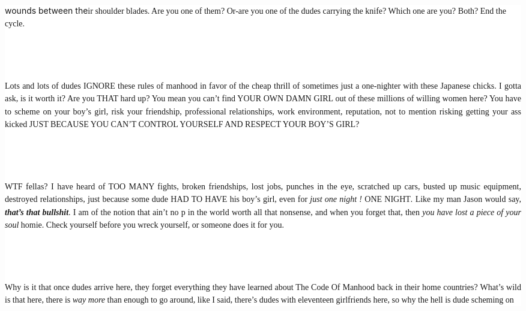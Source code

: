 wounds between the</span></span><span style="font-family: Century;"><span style="font-size: 100%;">ir</span></span><span style="font-family: Century;"><span style="font-size: 100%;"> shoulder blades.</span></span><span style="font-family: Century;"><span style="font-size: 100%;"> Are you one of them? Or-are you one of the dudes carrying the knife? W</span></span><span style="font-family: Century;"><span style="font-size: 100%;">h</span></span><span style="font-family: Century;"><span style="font-size: 100%;">ich one are you?</span></span> <span style="font-family: Century;"><span style="font-size: 100%;">Both? End the cycle.</span></span></p><br /><p style="direction: inherit; margin-left: 0pt; margin-right: 0pt; text-align: justify;"><span style="font-family: Century;"><span style="font-size: 100%;"> </span></span></p><br /><p style="direction: inherit; margin-left: 0pt; margin-right: 0pt; text-align: justify;"><span style="font-family: Century;"><span style="font-size: 100%;">Lots and lots of dudes IGNORE these rules of manhood in favor of the cheap thrill of sometimes just a one-nighter with these Japanese chicks. I gotta ask, is it worth it? Are you THAT hard up? You mean you can</span></span><span style="font-family: Century;"><span style="font-size: 100%;">’</span></span><span style="font-family: Century;"><span style="font-size: 100%;">t find YOUR OWN DAMN GIRL out of these millions of willing women here? You have to scheme on your boy</span></span><span style="font-family: Century;"><span style="font-size: 100%;">’</span></span><span style="font-family: Century;"><span style="font-size: 100%;">s girl, risk your friendship, professional relationships, work environment, reputation, not to mention risking getting your ass kicked JUST BECAUSE YOU CAN</span></span><span style="font-family: Century;"><span style="font-size: 100%;">’</span></span><span style="font-family: Century;"><span style="font-size: 100%;">T CONTROL YOURSELF AND RESPECT YOUR BOY</span></span><span style="font-family: Century;"><span style="font-size: 100%;">’</span></span><span style="font-family: Century;"><span style="font-size: 100%;">S GIRL?</span></span></p><br /><p style="direction: inherit; margin-left: 0pt; margin-right: 0pt; text-align: justify;"><span style="font-family: Century;"><span style="font-size: 100%;"> </span></span></p><br /><p style="direction: inherit; margin-left: 0pt; margin-right: 0pt; text-align: justify;"><span style="font-family: Century;"><span style="font-size: 100%;">WTF fellas? I have heard of TOO MANY fights, broken friendships, lost jobs, punches in the eye, scratched up cars, busted up music equipment, destroyed relationships, just because some dude HAD TO HAVE his boy</span></span><span style="font-family: Century;"><span style="font-size: 100%;">’</span></span><span style="font-family: Century;"><span style="font-size: 100%;">s girl, even for </span></span><span style="font-family: Century;"><em><span style="font-size: 100%;">just one nigh</span></em></span><span style="font-family: Century;"><em><span style="font-size: 100%;">t ! </span></em></span><span style="font-family: Century;"><span style="font-size: 100%;">ONE NIGHT</span></span><span style="font-family: Century;"><em><span style="font-size: 100%;">. </span></em></span><span style="font-family: Century;"><span style="font-size: 100%;">Like my man Jason would say, </span></span><span style="font-family: Century;"><strong><em><span style="font-size: 100%;">that</span></em></strong></span><span style="font-family: Century;"><strong><em><span style="font-size: 100%;">’</span></em></strong></span><span style="font-family: Century;"><strong><em><span style="font-size: 100%;">s that bullshit</span></em></strong></span><span style="font-family: Century;"><span style="font-size: 100%;">. I am of the notion that ain</span></span><span style="font-family: Century;"><span style="font-size: 100%;">’</span></span><span style="font-family: Century;"><span style="font-size: 100%;">t no p in the world worth all that nonsense, and when you forget that, then </span></span><span style="font-family: Century;"><em><span style="font-size: 100%;">you have lost a piece of your soul</span></em></span><span style="font-family: Century;"><span style="font-size: 100%;"> homie. Check yourself before you wreck yourself, or someone does it for you.</span></span></p><br /><p style="direction: inherit; margin-left: 0pt; margin-right: 0pt; text-align: justify;"><span style="font-family: Century;"><span style="font-size: 100%;"> </span></span></p><br /><p style="direction: inherit; margin-left: 0pt; margin-right: 0pt; text-align: justify;"><span style="font-family: Century;"><span style="font-size: 100%;">Why is it that once dudes arrive here, they forget everything they have learned about T</span></span><span style="font-family: Century;"><span style="font-size: 100%;">he</span></span><span style="font-family: Century;"><span style="font-size: 100%;"> Code Of Manhood back in their home countries? What</span></span><span style="font-family: Century;"><span style="font-size: 100%;">’</span></span><span style="font-family: Century;"><span style="font-size: 100%;">s wild is that here, there is </span></span><span style="font-family: Century;"><em><span style="font-size: 100%;">way more </span></em></span><span style="font-family: Century;"><span style="font-size: 100%;">than enough to go around, </span></span><span style="font-family: Century;"><span style="font-size: 100%;">like</span></span><span style="font-family: Century;"><span style="font-size: 100%;"> I said, there</span></span><span style="font-family: Century;"><span style="font-size: 100%;">’</span></span><span style="font-family: Century;"><span style="font-size: 100%;">s dudes with eleventeen girlfriends here, so why the hell is dude scheming on</span></span><span style="font-family: Century;"><em><span style="font-size: 100%;">